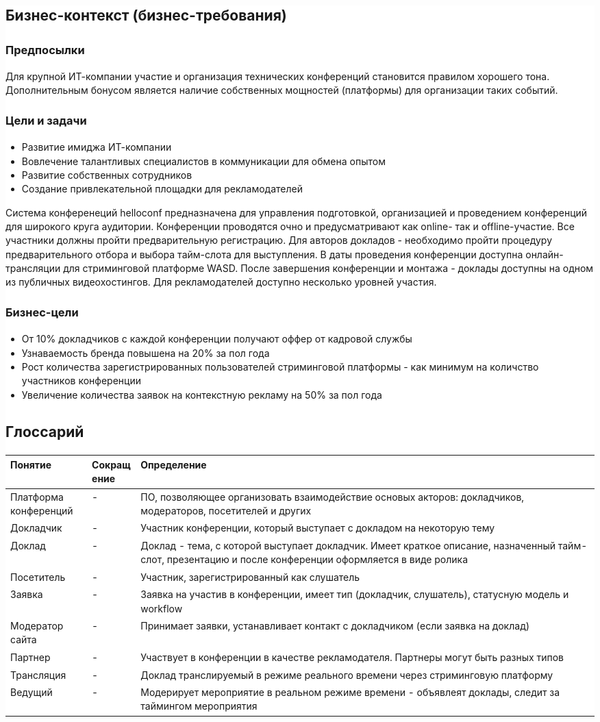 ## Бизнес-контекст (бизнес-требования)


### Предпосылки
Для крупной ИТ-компании участие и организация технических конференций становится правилом хорошего тона. Дополнительным бонусом является наличие собственных мощностей (платформы) для организации таких событий.

### Цели и задачи

* Развитие имиджа ИТ-компании
* Вовлечение талантливых специалистов в коммуникации для обмена опытом
* Развитие собственных сотрудников 
* Создание привлекательной площадки для рекламодателей

Система конференеций helloconf предназначена для управления подготовкой, организацией и проведением конференций для широкого круга аудитории. Конференции проводятся очно и предусматривают как online- так и offline-участие.
Все участники должны пройти предварительную регистрацию. Для авторов докладов - необходимо пройти процедуру предварительного
отбора и выбора тайм-слота для выступления.
В даты проведения конференции доступна онлайн-трансляции для стриминговой платформе WASD. После завершения конференции и монтажа - доклады доступны на одном из публичных видеохостингов.
Для рекламодателей доступно несколько уровней участия.

### Бизнес-цели

* От 10% докладчиков с каждой конференции получают оффер от кадровой службы
* Узнаваемость бренда повышена на 20% за пол года
* Рост количества зарегистрированных пользователей стриминговой платформы - как минимум на количство участников конференции
* Увеличение количества заявок на контекстную рекламу на 50% за пол года

## Глоссарий

| Понятие                        | Сокращение                         | Определение                       |
|:-------------------------------|:-----------------------------------|:----------------------------------|
| Платформа конференций          | - | ПО, позволяющее организовать взаимодействие основых акторов: докладчиков, модераторов, посетителей и других |
| Докладчик                      | - | Участник конференции, который выступает с докладом на некоторую тему |
| Доклад                         | - | Доклад - тема, с которой выступает докладчик. Имеет краткое описание, назначенный тайм-слот, презентацию и после конференции оформляется в виде ролика |
| Посетитель                     | - | Участник, зарегистрированный как слушатель
| Заявка                         | - | Заявка на участив в конференции, имеет тип (докладчик, слушатель), статусную модель и workflow |
| Модератор сайта                | - | Принимает заявки, устанавливает контакт с докладчиком (если заявка на доклад) |
| Партнер                        | - | Участвует в конференции в качестве рекламодателя. Партнеры могут быть разных типов |
| Трансляция                     | - | Доклад транслируемый в режиме реального времени через стриминговую платформу |
| Ведущий                        | - | Модерирует мероприятие в реальном режиме времени - объявлеят доклады, следит за таймингом мероприятия
